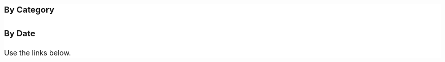 [<Badge type="tip" text="Go to Practice"/>](/en/practice/prob/2024/09/12)

### By Category

[<Badge type="tip" text="<--"/>](/en/learning/prob/2024/09/09)
[<Badge type="tip" text="Calendar"/>](/en/learning/calendar/2024/09)
[<Badge type="tip" text="-->"/>](/en/learning/prob/2024/09/14)

### By Date

Use the links below.